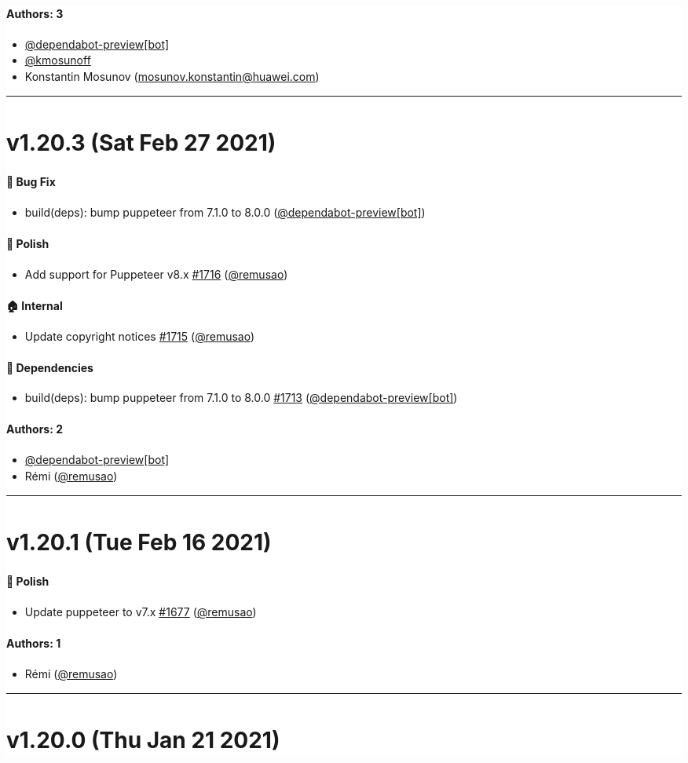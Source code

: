 #### Authors: 3

- [@dependabot-preview[bot]](https://github.com/dependabot-preview[bot])
- [@kmosunoff](https://github.com/kmosunoff)
- Konstantin Mosunov (mosunov.konstantin@huawei.com)

---

# v1.20.3 (Sat Feb 27 2021)

#### :bug: Bug Fix

- build(deps): bump puppeteer from 7.1.0 to 8.0.0 ([@dependabot-preview[bot]](https://github.com/dependabot-preview[bot]))

#### :nail_care: Polish

- Add support for Puppeteer v8.x [#1716](https://github.com/ghostery/adblocker/pull/1716) ([@remusao](https://github.com/remusao))

#### :house: Internal

- Update copyright notices [#1715](https://github.com/ghostery/adblocker/pull/1715) ([@remusao](https://github.com/remusao))

#### :nut_and_bolt: Dependencies

- build(deps): bump puppeteer from 7.1.0 to 8.0.0 [#1713](https://github.com/ghostery/adblocker/pull/1713) ([@dependabot-preview[bot]](https://github.com/dependabot-preview[bot]))

#### Authors: 2

- [@dependabot-preview[bot]](https://github.com/dependabot-preview[bot])
- Rémi ([@remusao](https://github.com/remusao))

---

# v1.20.1 (Tue Feb 16 2021)

#### :nail_care: Polish

- Update puppeteer to v7.x [#1677](https://github.com/ghostery/adblocker/pull/1677) ([@remusao](https://github.com/remusao))

#### Authors: 1

- Rémi ([@remusao](https://github.com/remusao))

---

# v1.20.0 (Thu Jan 21 2021)
